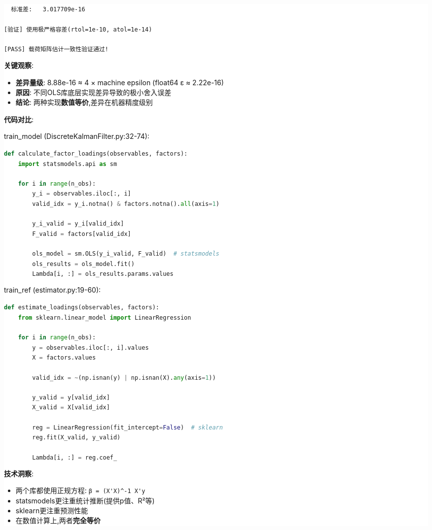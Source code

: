```
  标准差:   3.017709e-16

[验证] 使用极严格容差(rtol=1e-10, atol=1e-14)

[PASS] 载荷矩阵估计一致性验证通过!
```

**关键观察**:
- **差异量级**: 8.88e-16 ≈ 4 × machine epsilon (float64 ε ≈ 2.22e-16)
- **原因**: 不同OLS库底层实现差异导致的极小舍入误差
- **结论**: 两种实现**数值等价**,差异在机器精度级别

**代码对比**:

train_model (DiscreteKalmanFilter.py:32-74):
```python
def calculate_factor_loadings(observables, factors):
    import statsmodels.api as sm

    for i in range(n_obs):
        y_i = observables.iloc[:, i]
        valid_idx = y_i.notna() & factors.notna().all(axis=1)

        y_i_valid = y_i[valid_idx]
        F_valid = factors[valid_idx]

        ols_model = sm.OLS(y_i_valid, F_valid)  # statsmodels
        ols_results = ols_model.fit()
        Lambda[i, :] = ols_results.params.values
```

train_ref (estimator.py:19-60):
```python
def estimate_loadings(observables, factors):
    from sklearn.linear_model import LinearRegression

    for i in range(n_obs):
        y = observables.iloc[:, i].values
        X = factors.values

        valid_idx = ~(np.isnan(y) | np.isnan(X).any(axis=1))

        y_valid = y[valid_idx]
        X_valid = X[valid_idx]

        reg = LinearRegression(fit_intercept=False)  # sklearn
        reg.fit(X_valid, y_valid)

        Lambda[i, :] = reg.coef_
```

**技术洞察**:
- 两个库都使用正规方程: `β = (X'X)^-1 X'y`
- statsmodels更注重统计推断(提供p值、R²等)
- sklearn更注重预测性能
- 在数值计算上,两者**完全等价**
